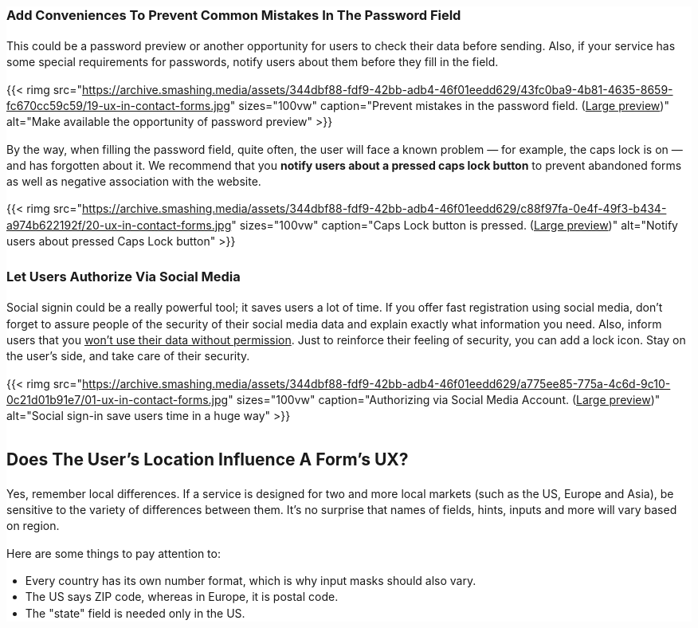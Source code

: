 ### Add Conveniences To Prevent Common Mistakes In The Password Field

<p>This could be a password preview or another opportunity for users to check their data before sending. Also, if your service has some special requirements for passwords, notify users about them before they fill in the field.</p>

{{< rimg src="https://archive.smashing.media/assets/344dbf88-fdf9-42bb-adb4-46f01eedd629/43fc0ba9-4b81-4635-8659-fc670cc59c59/19-ux-in-contact-forms.jpg" sizes="100vw" caption="Prevent mistakes in the password field. (<a href='https://archive.smashing.media/assets/344dbf88-fdf9-42bb-adb4-46f01eedd629/43fc0ba9-4b81-4635-8659-fc670cc59c59/19-ux-in-contact-forms.jpg'>Large preview</a>)" alt="Make available the opportunity of password preview" >}}

<p>By the way, when filling the password field, quite often, the user will face a known problem &mdash; for example, the caps lock is on &mdash; and has forgotten about it. We recommend that you <strong>notify users about a pressed caps lock button</strong> to prevent abandoned forms as well as negative association with the website.</p>

{{< rimg src="https://archive.smashing.media/assets/344dbf88-fdf9-42bb-adb4-46f01eedd629/c88f97fa-0e4f-49f3-b434-a974b622192f/20-ux-in-contact-forms.jpg" sizes="100vw" caption="Caps Lock button is pressed. (<a href='https://archive.smashing.media/assets/344dbf88-fdf9-42bb-adb4-46f01eedd629/c88f97fa-0e4f-49f3-b434-a974b622192f/20-ux-in-contact-forms.jpg'>Large preview</a>)" alt="Notify users about pressed Caps Lock button" >}}

### Let Users Authorize Via Social Media

<p>Social signin could be a really powerful tool; it saves users a lot of time. If you offer fast registration using social media, don’t forget to assure people of the security of their social media data and explain exactly what information you need. Also, inform users that you <a href="https://blog.hubspot.com/blog/tabid/6307/bid/28472/the-5-critical-components-of-fantastic-lead-capture-forms.aspx">won’t use their data without permission</a>. Just to reinforce their feeling of security, you can add a lock icon. Stay on the user’s side, and take care of their security.</p>

{{< rimg src="https://archive.smashing.media/assets/344dbf88-fdf9-42bb-adb4-46f01eedd629/a775ee85-775a-4c6d-9c10-0c21d01b91e7/01-ux-in-contact-forms.jpg" sizes="100vw" caption="Authorizing via Social Media Account. (<a href='https://archive.smashing.media/assets/344dbf88-fdf9-42bb-adb4-46f01eedd629/a775ee85-775a-4c6d-9c10-0c21d01b91e7/01-ux-in-contact-forms.jpg'>Large preview</a>)" alt="Social sign-in save users time in a huge way" >}}

## Does The User’s Location Influence A Form’s UX?

<p>Yes, remember local differences. If a service is designed for two and more local markets (such as the US, Europe and Asia), be sensitive to the variety of differences between them. It’s no surprise that names of fields, hints, inputs and more will vary based on region.</p>

<p>Here are some things to  pay attention to:</p>

<ul><li>Every country has its own number format, which is why input masks should also vary.</li>

<li>The US says ZIP code, whereas in Europe, it is postal code.</li>

<li>The "state" field is needed only in the US.</li>

</ul>
